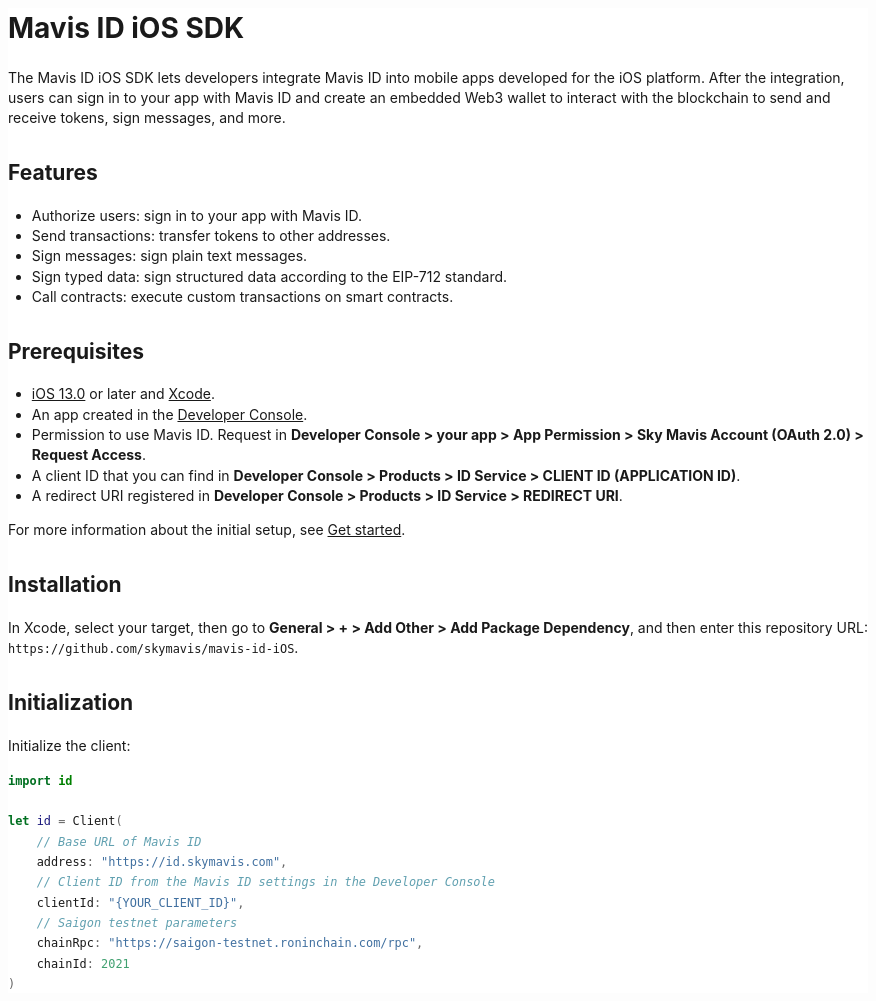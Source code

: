 # Mavis ID iOS SDK

The Mavis ID iOS SDK lets developers integrate Mavis ID into mobile apps developed for the iOS platform. After the integration, users can sign in to your app with Mavis ID and create an embedded Web3 wallet to interact with the blockchain to send and receive tokens, sign messages, and more.

## Features

* Authorize users: sign in to your app with Mavis ID.
* Send transactions: transfer tokens to other addresses.
* Sign messages: sign plain text messages.
* Sign typed data: sign structured data according to the EIP-712 standard.
* Call contracts: execute custom transactions on smart contracts.

## Prerequisites

* [iOS 13.0](https://developer.apple.com/ios/) or later and [Xcode](https://developer.apple.com/xcode/).
* An app created in the [Developer Console](https://developers.skymavis.com/console/applications/).
* Permission to use Mavis ID. Request in **Developer Console > your app > App Permission > Sky Mavis Account (OAuth 2.0) > Request Access**.
* A client ID that you can find in **Developer Console > Products > ID Service > CLIENT ID (APPLICATION ID)**.
* A redirect URI registered in **Developer Console > Products > ID Service > REDIRECT URI**.

For more information about the initial setup, see [Get started](https://docs.skymavis.com/mavis/mavis-id/guides/get-started).

## Installation

In Xcode, select your target, then go to **General > + > Add Other > Add Package Dependency**, and then enter this repository URL: `https://github.com/skymavis/mavis-id-iOS`.

## Initialization

Initialize the client:

```swift
import id

let id = Client(
    // Base URL of Mavis ID
    address: "https://id.skymavis.com",
    // Client ID from the Mavis ID settings in the Developer Console
    clientId: "{YOUR_CLIENT_ID}",
    // Saigon testnet parameters
    chainRpc: "https://saigon-testnet.roninchain.com/rpc",
    chainId: 2021
)
```
